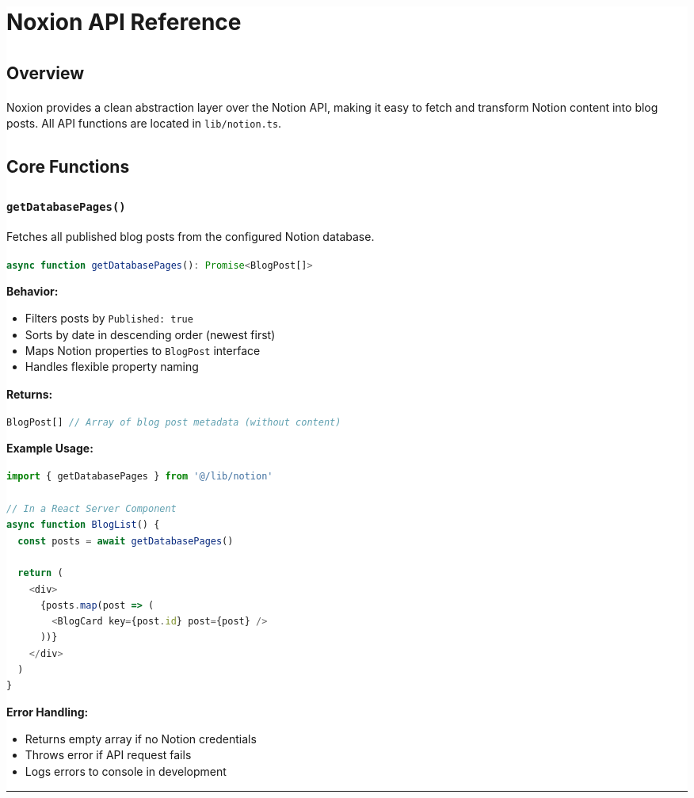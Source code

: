 # Noxion API Reference

## Overview

Noxion provides a clean abstraction layer over the Notion API, making it easy to fetch and transform Notion content into blog posts. All API functions are located in `lib/notion.ts`.

## Core Functions

### `getDatabasePages()`

Fetches all published blog posts from the configured Notion database.

```typescript
async function getDatabasePages(): Promise<BlogPost[]>
```

**Behavior:**
- Filters posts by `Published: true`
- Sorts by date in descending order (newest first)
- Maps Notion properties to `BlogPost` interface
- Handles flexible property naming

**Returns:**
```typescript
BlogPost[] // Array of blog post metadata (without content)
```

**Example Usage:**
```typescript
import { getDatabasePages } from '@/lib/notion'

// In a React Server Component
async function BlogList() {
  const posts = await getDatabasePages()
  
  return (
    <div>
      {posts.map(post => (
        <BlogCard key={post.id} post={post} />
      ))}
    </div>
  )
}
```

**Error Handling:**
- Returns empty array if no Notion credentials
- Throws error if API request fails
- Logs errors to console in development

---
